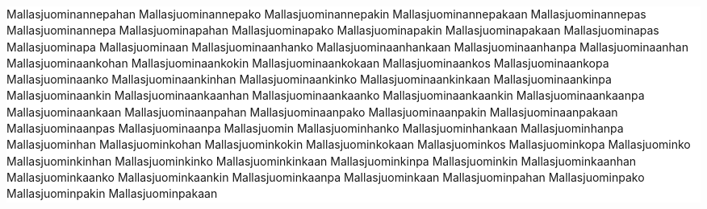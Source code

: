 Mallasjuominannepahan
Mallasjuominannepako
Mallasjuominannepakin
Mallasjuominannepakaan
Mallasjuominannepas
Mallasjuominannepa
Mallasjuominapahan
Mallasjuominapako
Mallasjuominapakin
Mallasjuominapakaan
Mallasjuominapas
Mallasjuominapa
Mallasjuominaan
Mallasjuominaanhanko
Mallasjuominaanhankaan
Mallasjuominaanhanpa
Mallasjuominaanhan
Mallasjuominaankohan
Mallasjuominaankokin
Mallasjuominaankokaan
Mallasjuominaankos
Mallasjuominaankopa
Mallasjuominaanko
Mallasjuominaankinhan
Mallasjuominaankinko
Mallasjuominaankinkaan
Mallasjuominaankinpa
Mallasjuominaankin
Mallasjuominaankaanhan
Mallasjuominaankaanko
Mallasjuominaankaankin
Mallasjuominaankaanpa
Mallasjuominaankaan
Mallasjuominaanpahan
Mallasjuominaanpako
Mallasjuominaanpakin
Mallasjuominaanpakaan
Mallasjuominaanpas
Mallasjuominaanpa
Mallasjuomin
Mallasjuominhanko
Mallasjuominhankaan
Mallasjuominhanpa
Mallasjuominhan
Mallasjuominkohan
Mallasjuominkokin
Mallasjuominkokaan
Mallasjuominkos
Mallasjuominkopa
Mallasjuominko
Mallasjuominkinhan
Mallasjuominkinko
Mallasjuominkinkaan
Mallasjuominkinpa
Mallasjuominkin
Mallasjuominkaanhan
Mallasjuominkaanko
Mallasjuominkaankin
Mallasjuominkaanpa
Mallasjuominkaan
Mallasjuominpahan
Mallasjuominpako
Mallasjuominpakin
Mallasjuominpakaan